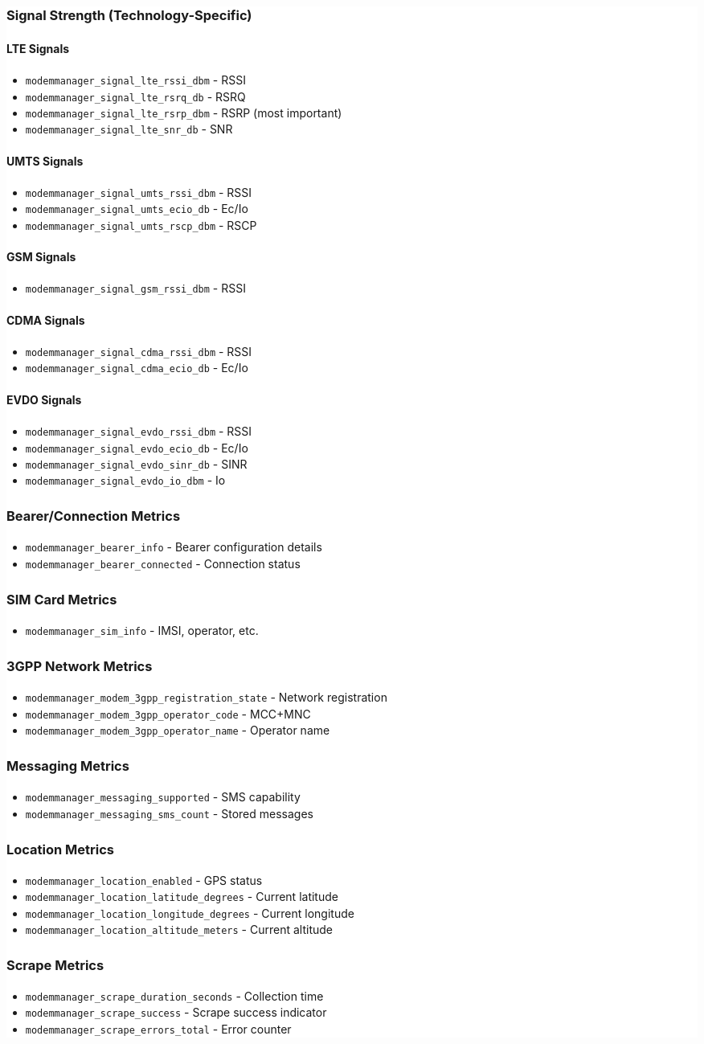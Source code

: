 ### Signal Strength (Technology-Specific)

#### LTE Signals
- `modemmanager_signal_lte_rssi_dbm` - RSSI
- `modemmanager_signal_lte_rsrq_db` - RSRQ
- `modemmanager_signal_lte_rsrp_dbm` - RSRP (most important)
- `modemmanager_signal_lte_snr_db` - SNR

#### UMTS Signals
- `modemmanager_signal_umts_rssi_dbm` - RSSI
- `modemmanager_signal_umts_ecio_db` - Ec/Io
- `modemmanager_signal_umts_rscp_dbm` - RSCP

#### GSM Signals
- `modemmanager_signal_gsm_rssi_dbm` - RSSI

#### CDMA Signals
- `modemmanager_signal_cdma_rssi_dbm` - RSSI
- `modemmanager_signal_cdma_ecio_db` - Ec/Io

#### EVDO Signals
- `modemmanager_signal_evdo_rssi_dbm` - RSSI
- `modemmanager_signal_evdo_ecio_db` - Ec/Io
- `modemmanager_signal_evdo_sinr_db` - SINR
- `modemmanager_signal_evdo_io_dbm` - Io

### Bearer/Connection Metrics
- `modemmanager_bearer_info` - Bearer configuration details
- `modemmanager_bearer_connected` - Connection status

### SIM Card Metrics
- `modemmanager_sim_info` - IMSI, operator, etc.

### 3GPP Network Metrics
- `modemmanager_modem_3gpp_registration_state` - Network registration
- `modemmanager_modem_3gpp_operator_code` - MCC+MNC
- `modemmanager_modem_3gpp_operator_name` - Operator name

### Messaging Metrics
- `modemmanager_messaging_supported` - SMS capability
- `modemmanager_messaging_sms_count` - Stored messages

### Location Metrics
- `modemmanager_location_enabled` - GPS status
- `modemmanager_location_latitude_degrees` - Current latitude
- `modemmanager_location_longitude_degrees` - Current longitude
- `modemmanager_location_altitude_meters` - Current altitude

### Scrape Metrics
- `modemmanager_scrape_duration_seconds` - Collection time
- `modemmanager_scrape_success` - Scrape success indicator
- `modemmanager_scrape_errors_total` - Error counter
